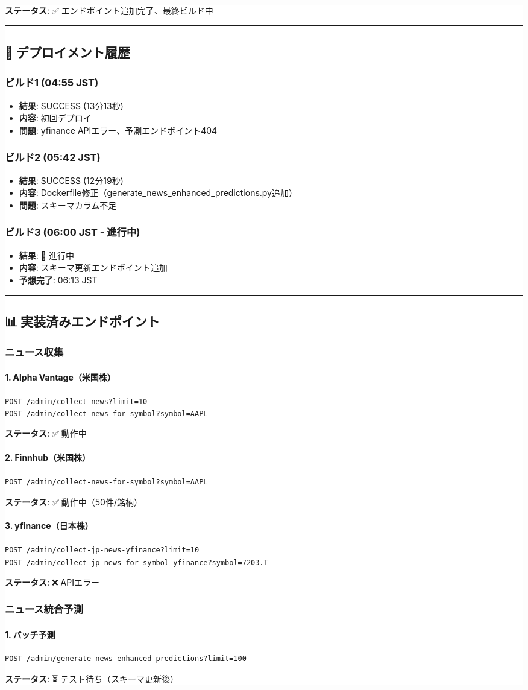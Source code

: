**ステータス**: ✅ エンドポイント追加完了、最終ビルド中

---

## 🔄 デプロイメント履歴

### ビルド1 (04:55 JST)
- **結果**: SUCCESS (13分13秒)
- **内容**: 初回デプロイ
- **問題**: yfinance APIエラー、予測エンドポイント404

### ビルド2 (05:42 JST)
- **結果**: SUCCESS (12分19秒)
- **内容**: Dockerfile修正（generate_news_enhanced_predictions.py追加）
- **問題**: スキーマカラム不足

### ビルド3 (06:00 JST - 進行中)
- **結果**: 🔄 進行中
- **内容**: スキーマ更新エンドポイント追加
- **予想完了**: 06:13 JST

---

## 📊 実装済みエンドポイント

### ニュース収集

#### 1. Alpha Vantage（米国株）
```
POST /admin/collect-news?limit=10
POST /admin/collect-news-for-symbol?symbol=AAPL
```
**ステータス**: ✅ 動作中

#### 2. Finnhub（米国株）
```
POST /admin/collect-news-for-symbol?symbol=AAPL
```
**ステータス**: ✅ 動作中（50件/銘柄）

#### 3. yfinance（日本株）
```
POST /admin/collect-jp-news-yfinance?limit=10
POST /admin/collect-jp-news-for-symbol-yfinance?symbol=7203.T
```
**ステータス**: ❌ APIエラー

### ニュース統合予測

#### 1. バッチ予測
```
POST /admin/generate-news-enhanced-predictions?limit=100
```
**ステータス**: ⏳ テスト待ち（スキーマ更新後）
